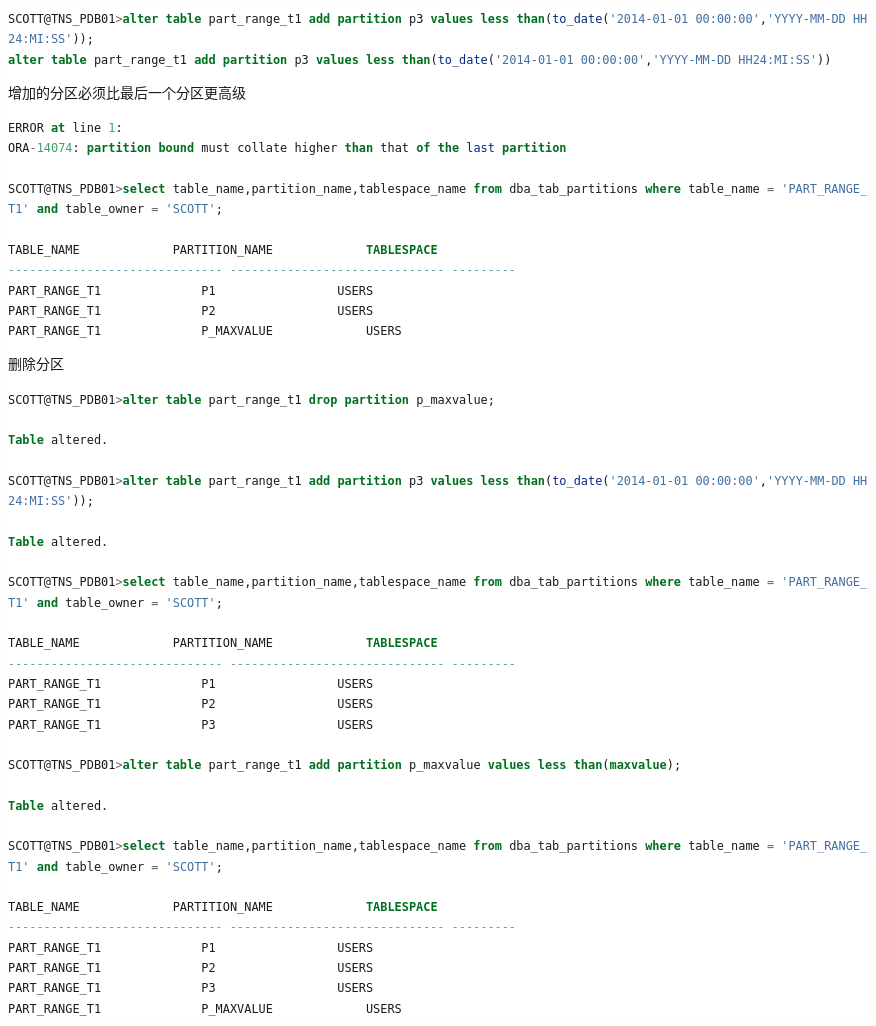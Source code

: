```sql
SCOTT@TNS_PDB01>alter table part_range_t1 add partition p3 values less than(to_date('2014-01-01 00:00:00','YYYY-MM-DD HH24:MI:SS'));
alter table part_range_t1 add partition p3 values less than(to_date('2014-01-01 00:00:00','YYYY-MM-DD HH24:MI:SS'))
```

增加的分区必须比最后一个分区更高级

```sql
ERROR at line 1:
ORA-14074: partition bound must collate higher than that of the last partition

SCOTT@TNS_PDB01>select table_name,partition_name,tablespace_name from dba_tab_partitions where table_name = 'PART_RANGE_T1' and table_owner = 'SCOTT';

TABLE_NAME		       PARTITION_NAME		      TABLESPACE
------------------------------ ------------------------------ ---------
PART_RANGE_T1		       P1			      USERS
PART_RANGE_T1		       P2			      USERS
PART_RANGE_T1		       P_MAXVALUE		      USERS

```

删除分区

```sql
SCOTT@TNS_PDB01>alter table part_range_t1 drop partition p_maxvalue;

Table altered.

SCOTT@TNS_PDB01>alter table part_range_t1 add partition p3 values less than(to_date('2014-01-01 00:00:00','YYYY-MM-DD HH24:MI:SS'));

Table altered.

SCOTT@TNS_PDB01>select table_name,partition_name,tablespace_name from dba_tab_partitions where table_name = 'PART_RANGE_T1' and table_owner = 'SCOTT';

TABLE_NAME		       PARTITION_NAME		      TABLESPACE
------------------------------ ------------------------------ ---------
PART_RANGE_T1		       P1			      USERS
PART_RANGE_T1		       P2			      USERS
PART_RANGE_T1		       P3			      USERS

SCOTT@TNS_PDB01>alter table part_range_t1 add partition p_maxvalue values less than(maxvalue);

Table altered.

SCOTT@TNS_PDB01>select table_name,partition_name,tablespace_name from dba_tab_partitions where table_name = 'PART_RANGE_T1' and table_owner = 'SCOTT';

TABLE_NAME		       PARTITION_NAME		      TABLESPACE
------------------------------ ------------------------------ ---------
PART_RANGE_T1		       P1			      USERS
PART_RANGE_T1		       P2			      USERS
PART_RANGE_T1		       P3			      USERS
PART_RANGE_T1		       P_MAXVALUE		      USERS
```
